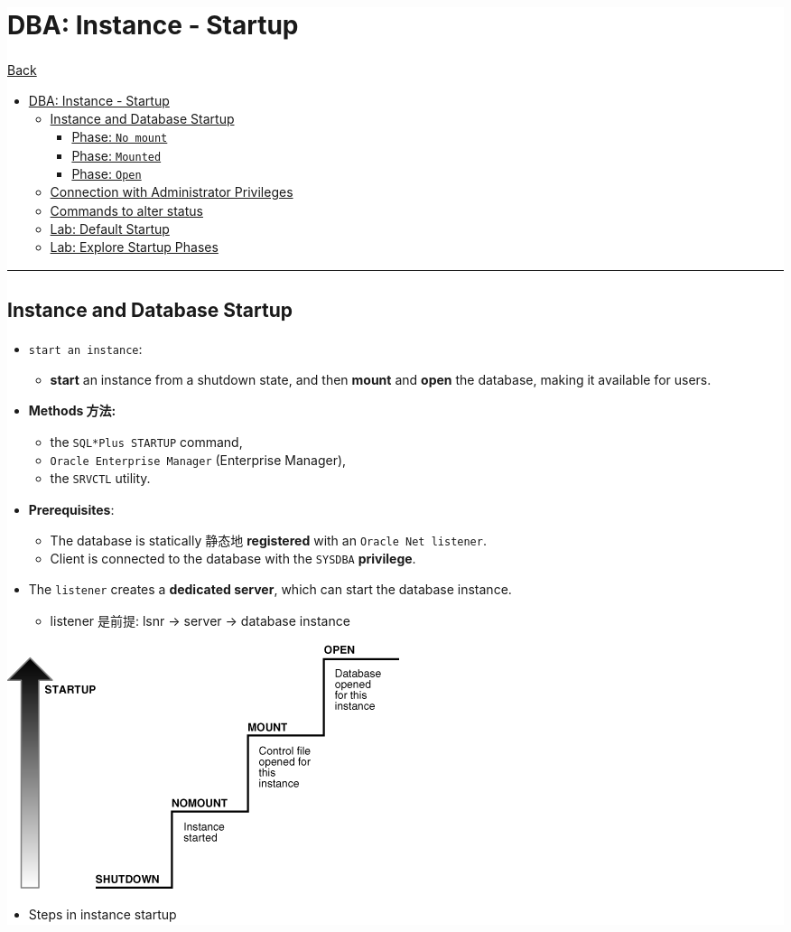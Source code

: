 # DBA: Instance - Startup

[Back](../../index.md)

- [DBA: Instance - Startup](#dba-instance---startup)
  - [Instance and Database Startup](#instance-and-database-startup)
    - [Phase: `No mount`](#phase-no-mount)
    - [Phase: `Mounted`](#phase-mounted)
    - [Phase: `Open`](#phase-open)
  - [Connection with Administrator Privileges](#connection-with-administrator-privileges)
  - [Commands to alter status](#commands-to-alter-status)
  - [Lab: Default Startup](#lab-default-startup)
  - [Lab: Explore Startup Phases](#lab-explore-startup-phases)

---

## Instance and Database Startup

- `start an instance`:

  - **start** an instance from a shutdown state, and then **mount** and **open** the database, making it available for users.

- **Methods 方法:**

  - the `SQL*Plus STARTUP` command,
  - `Oracle Enterprise Manager` (Enterprise Manager),
  - the `SRVCTL` utility.

- **Prerequisites**:

  - The database is statically 静态地 **registered** with an `Oracle Net listener`.
  - Client is connected to the database with the `SYSDBA` **privilege**.

- The `listener` creates a **dedicated server**, which can start the database instance.
  - listener 是前提: lsnr -> server -> database instance

![startup](./pic/instance_startup.gif)

- Steps in instance startup
